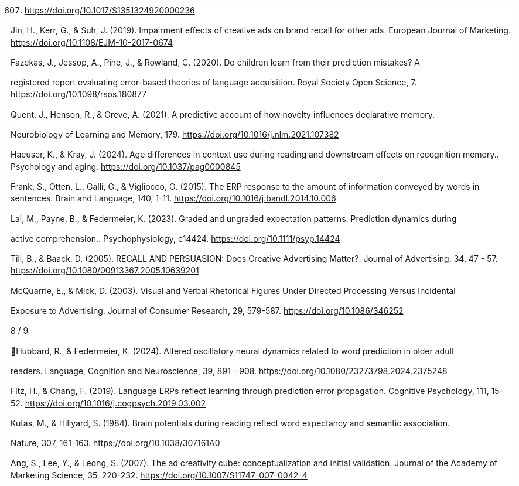 607. https://doi.org/10.1017/S1351324920000236

Jin, H., Kerr, G., & Suh, J. (2019). Impairment effects of creative ads on brand recall for other ads. European Journal
of Marketing. https://doi.org/10.1108/EJM-10-2017-0674

Fazekas, J., Jessop, A., Pine, J., & Rowland, C. (2020). Do children learn from their prediction mistakes? A

registered report evaluating error-based theories of language acquisition. Royal Society Open Science, 7.
https://doi.org/10.1098/rsos.180877

Quent, J., Henson, R., & Greve, A. (2021). A predictive account of how novelty influences declarative memory.

Neurobiology of Learning and Memory, 179. https://doi.org/10.1016/j.nlm.2021.107382

Haeuser, K., & Kray, J. (2024). Age differences in context use during reading and downstream effects on
recognition memory.. Psychology and aging. https://doi.org/10.1037/pag0000845

Frank, S., Otten, L., Galli, G., & Vigliocco, G. (2015). The ERP response to the amount of information conveyed by
words in sentences. Brain and Language, 140, 1-11. https://doi.org/10.1016/j.bandl.2014.10.006

Lai, M., Payne, B., & Federmeier, K. (2023). Graded and ungraded expectation patterns: Prediction dynamics during

active comprehension.. Psychophysiology, e14424. https://doi.org/10.1111/psyp.14424

Till, B., & Baack, D. (2005). RECALL AND PERSUASION: Does Creative Advertising Matter?. Journal of Advertising,
34, 47 - 57. https://doi.org/10.1080/00913367.2005.10639201

McQuarrie, E., & Mick, D. (2003). Visual and Verbal Rhetorical Figures Under Directed Processing Versus Incidental

Exposure to Advertising. Journal of Consumer Research, 29, 579-587. https://doi.org/10.1086/346252

8 / 9

Hubbard, R., & Federmeier, K. (2024). Altered oscillatory neural dynamics related to word prediction in older adult

readers. Language, Cognition and Neuroscience, 39, 891 - 908. https://doi.org/10.1080/23273798.2024.2375248

Fitz, H., & Chang, F. (2019). Language ERPs reflect learning through prediction error propagation. Cognitive
Psychology, 111, 15-52. https://doi.org/10.1016/j.cogpsych.2019.03.002

Kutas, M., & Hillyard, S. (1984). Brain potentials during reading reflect word expectancy and semantic association.

Nature, 307, 161-163. https://doi.org/10.1038/307161A0

Ang, S., Lee, Y., & Leong, S. (2007). The ad creativity cube: conceptualization and initial validation. Journal of the
Academy of Marketing Science, 35, 220-232. https://doi.org/10.1007/S11747-007-0042-4
